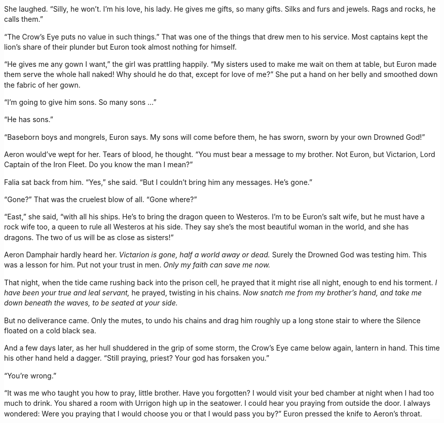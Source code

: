 She laughed. “Silly, he won’t. I’m his love, his lady. He gives me
gifts, so many gifts. Silks and furs and jewels. Rags and rocks, he
calls them.”

“The Crow’s Eye puts no value in such things.” That was one of the
things that drew men to his service. Most captains kept the lion’s
share of their plunder but Euron took almost nothing for himself.

“He gives me any gown I want,” the girl was prattling happily. “My
sisters used to make me wait on them at table, but Euron made them
serve the whole hall naked! Why should he do that, except for love of
me?” She put a hand on her belly and smoothed down the fabric of her
gown.

“I’m going to give him sons. So many sons …”

“He has sons.”

“Baseborn boys and mongrels, Euron says. My sons will come before
them, he has sworn, sworn by your own Drowned God!”

Aeron would’ve wept for her. Tears of blood, he thought. “You must
bear a message to my brother. Not Euron, but Victarion, Lord Captain
of the Iron Fleet. Do you know the man I mean?”

Falia sat back from him. “Yes,” she said. “But I couldn’t bring him
any messages. He’s gone.”

“Gone?” That was the cruelest blow of all. “Gone where?”

“East,” she said, “with all his ships. He’s to bring the dragon queen
to Westeros. I’m to be Euron’s salt wife, but he must have a rock wife
too, a queen to rule all Westeros at his side. They say she’s the most
beautiful woman in the world, and she has dragons. The two of us will
be as close as sisters!”

Aeron Damphair hardly heard her. _Victarion is gone, half a world away
or dead._ Surely the Drowned God was testing him. This was a lesson
for him. Put not your trust in men. _Only my faith can save me now._

That night, when the tide came rushing back into the prison cell, he
prayed that it might rise all night, enough to end his torment. _I have
been your true and leal servant,_ he prayed, twisting in his
chains. _Now snatch me from my brother’s hand, and take me down beneath
the waves, to be seated at your side._

But no deliverance came. Only the mutes, to undo his chains and drag
him roughly up a long stone stair to where the Silence floated on a
cold black sea.

And a few days later, as her hull shuddered in the grip of some storm,
the Crow’s Eye came below again, lantern in hand. This time his other
hand held a dagger. “Still praying, priest? Your god has forsaken
you.”

“You’re wrong.”

“It was me who taught you how to pray, little brother. Have you
forgotten? I would visit your bed chamber at night when I had too much
to drink. You shared a room with Urrigon high up in the seatower. I
could hear you praying from outside the door. I always wondered: Were
you praying that I would choose you or that I would pass you by?”
Euron pressed the knife to Aeron’s throat.
